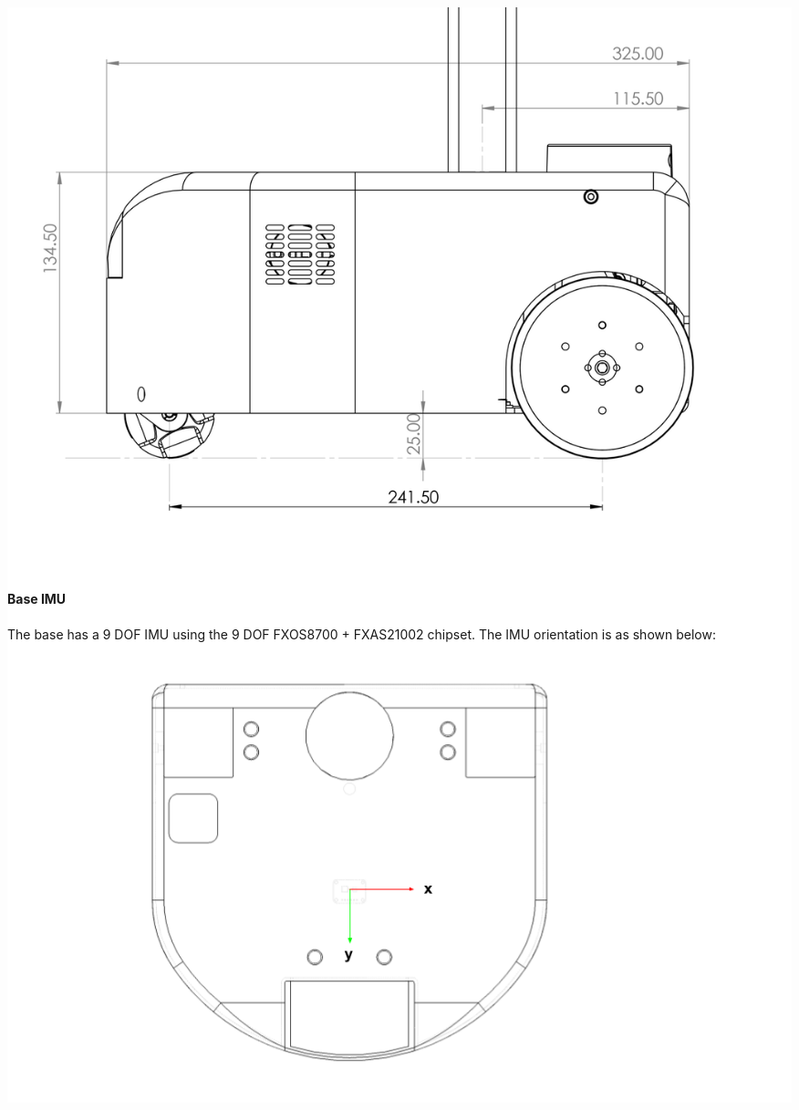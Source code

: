 ![image alt text](../images/base_side.png)

#### Base IMU

The base has a 9 DOF IMU using the 9 DOF FXOS8700 + FXAS21002 chipset. The IMU orientation is as shown below:

![image alt text](../images/base_imu_top.png)
